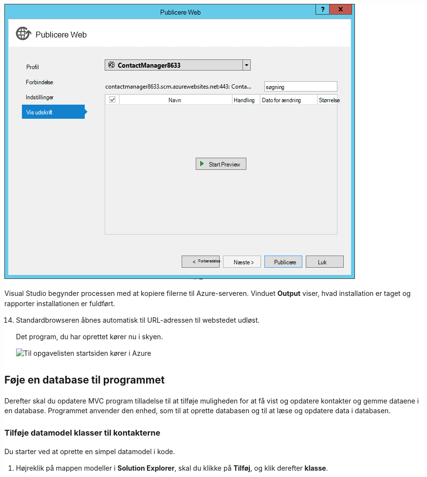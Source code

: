 ![Fanen Indstillinger](./media/web-sites-dotnet-rest-service-aspnet-api-sql-database/pw.png)

Visual Studio begynder processen med at kopiere filerne til Azure-serveren. Vinduet **Output** viser, hvad installation er taget og rapporter installationen er fuldført.

14. Standardbrowseren åbnes automatisk til URL-adressen til webstedet udløst.

    Det program, du har oprettet kører nu i skyen.
    
    ![Til opgavelisten startsiden kører i Azure][rxz2]

## <a name="add-a-database-to-the-application"></a>Føje en database til programmet

Derefter skal du opdatere MVC program tilladelse til at tilføje muligheden for at få vist og opdatere kontakter og gemme dataene i en database. Programmet anvender den enhed, som til at oprette databasen og til at læse og opdatere data i databasen.

### <a name="add-data-model-classes-for-the-contacts"></a>Tilføje datamodel klasser til kontakterne

Du starter ved at oprette en simpel datamodel i kode.

1. Højreklik på mappen modeller i **Solution Explorer**, skal du klikke på **Tilføj**, og klik derefter **klasse**.


[Add an OAuth Provider]: #addOauth
[setupdbenv]: #bkmk_setupdevenv
[setupwindowsazureenv]: #bkmk_setupwindowsazure
[createapplication]: #bkmk_createmvc4app
[deployapp1]: #bkmk_deploytowindowsazure1
[adddb]: #bkmk_addadatabase
[addcontroller]: #bkmk_addcontroller
[addwebapi]: #bkmk_addwebapi
[deploy2]: #bkmk_deploydatabaseupdate
[EFCodeFirstMVCTutorial]: http://www.asp.net/mvc/tutorials/getting-started-with-ef-using-mvc/creating-an-entity-framework-data-model-for-an-asp-net-mvc-application
[dbcontext-link]: http://msdn.microsoft.com/library/system.data.entity.dbcontext(v=VS.103).aspx
[rxE]: ./media/web-sites-dotnet-rest-service-aspnet-api-sql-database/rxE.png
[rxP]: ./media/web-sites-dotnet-rest-service-aspnet-api-sql-database/rxP.png
[rx22]: ./media/web-sites-dotnet-rest-service-aspnet-api-sql-database/
[rxb2]: ./media/web-sites-dotnet-rest-service-aspnet-api-sql-database/rxb2.png
[rxz]: ./media/web-sites-dotnet-rest-service-aspnet-api-sql-database/rxz.png
[rxzz]: ./media/web-sites-dotnet-rest-service-aspnet-api-sql-database/rxzz.png
[rxz2]: ./media/web-sites-dotnet-rest-service-aspnet-api-sql-database/rxz2.png
[rxz3]: ./media/web-sites-dotnet-rest-service-aspnet-api-sql-database/rxz3.png
[rxStyle]: ./media/web-sites-dotnet-rest-service-aspnet-api-sql-database/rxStyle.png
[rxz4]: ./media/web-sites-dotnet-rest-service-aspnet-api-sql-database/rxz4.png
[rxz44]: ./media/web-sites-dotnet-rest-service-aspnet-api-sql-database/rxz44.png
[rxNewCtx]: ./media/web-sites-dotnet-rest-service-aspnet-api-sql-database/rxNewCtx.png
[rxPrevDB]: ./media/web-sites-dotnet-rest-service-aspnet-api-sql-database/rxPrevDB.png
[rxOverwrite]: ./media/web-sites-dotnet-rest-service-aspnet-api-sql-database/rxOverwrite.png
[rxPWS]: ./media/web-sites-dotnet-rest-service-aspnet-api-sql-database/rxPWS.png
[rxNewCtx]: ./media/web-sites-dotnet-rest-service-aspnet-api-sql-database/rxNewCtx.png
[rxAddApiController]: ./media/web-sites-dotnet-rest-service-aspnet-api-sql-database/rxAddApiController.png
[rxFFchrome]: ./media/web-sites-dotnet-rest-service-aspnet-api-sql-database/rxFFchrome.png
[intro001]: ./media/web-sites-dotnet-rest-service-aspnet-api-sql-database/dntutmobil-intro-finished-web-app.png
[rxCreateWSwithDB]: ./media/web-sites-dotnet-rest-service-aspnet-api-sql-database/rxCreateWSwithDB.png
[setup007]: ./media/web-sites-dotnet-rest-service-aspnet-api-sql-database/dntutmobile-setup-azure-site-004.png
[setup009]: ../Media/dntutmobile-setup-azure-site-006.png
[newapp002]: ./media/web-sites-dotnet-rest-service-aspnet-api-sql-database/dntutmobile-createapp-002.png
[newapp004]: ./media/web-sites-dotnet-rest-service-aspnet-api-sql-database/dntutmobile-createapp-004.png
[firsdeploy007]: ./media/web-sites-dotnet-rest-service-aspnet-api-sql-database/dntutmobile-deploy1-publish-005.png
[firsdeploy009]: ./media/web-sites-dotnet-rest-service-aspnet-api-sql-database/dntutmobile-deploy1-publish-007.png
[adddb001]: ./media/web-sites-dotnet-rest-service-aspnet-api-sql-database/dntutmobile-adddatabase-001.png
[adddb002]: ./media/web-sites-dotnet-rest-service-aspnet-api-sql-database/dntutmobile-adddatabase-002.png
[addcode001]: ./media/web-sites-dotnet-rest-service-aspnet-api-sql-database/dntutmobile-controller-add-context-menu.png
[addcode002]: ./media/web-sites-dotnet-rest-service-aspnet-api-sql-database/dntutmobile-controller-add-controller-dialog.png
[addcode004]: ./media/web-sites-dotnet-rest-service-aspnet-api-sql-database/dntutmobile-controller-modify-index-context.png
[addcode005]: ./media/web-sites-dotnet-rest-service-aspnet-api-sql-database/dntutmobile-controller-add-contents-context-menu.png
[addcode007]: ./media/web-sites-dotnet-rest-service-aspnet-api-sql-database/dntutmobile-controller-modify-bundleconfig-context.png
[addcode008]: ./media/web-sites-dotnet-rest-service-aspnet-api-sql-database/dntutmobile-migrations-package-manager-menu.png
[addcode009]: ./media/web-sites-dotnet-rest-service-aspnet-api-sql-database/dntutmobile-migrations-package-manager-console.png
[addwebapi004]: ./media/web-sites-dotnet-rest-service-aspnet-api-sql-database/dntutmobile-webapi-added-contact.png
[addwebapi006]: ./media/web-sites-dotnet-rest-service-aspnet-api-sql-database/dntutmobile-webapi-save-returned-contacts.png
[addwebapi007]: ./media/web-sites-dotnet-rest-service-aspnet-api-sql-database/dntutmobile-webapi-contacts-in-notepad.png
[Add XSRF Protection]: #xsrf
[WebPIAzureSdk20NetVS12]: ./media/web-sites-dotnet-rest-service-aspnet-api-sql-database/WebPIAzureSdk20NetVS12.png
[Add XSRF Protection]: #xsrf
[ImportPublishSettings]: ./media/web-sites-dotnet-rest-service-aspnet-api-sql-database/ImportPublishSettings.png
[ImportPublishProfile]: ./media/web-sites-dotnet-rest-service-aspnet-api-sql-database/ImportPublishProfile.png
[PublishVSSolution]: ./media/web-sites-dotnet-rest-service-aspnet-api-sql-database/PublishVSSolution.png
[ValidateConnection]: ./media/web-sites-dotnet-rest-service-aspnet-api-sql-database/ValidateConnection.png
[WebPIAzureSdk20NetVS12]: ./media/web-sites-dotnet-rest-service-aspnet-api-sql-database/WebPIAzureSdk20NetVS12.png
[prevent-csrf-attacks]: http://www.asp.net/web-api/overview/security/preventing-cross-site-request-forgery-(csrf)-attacks